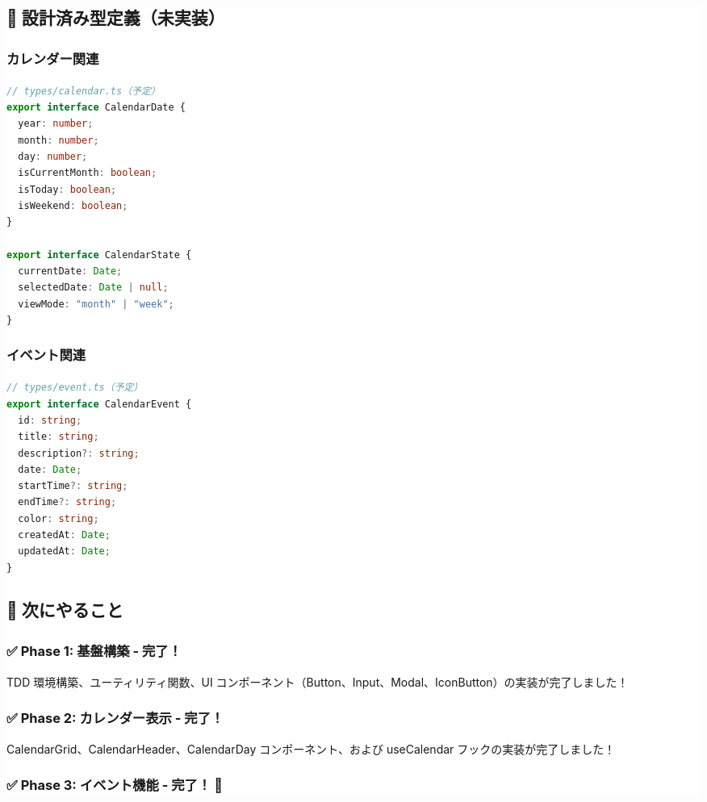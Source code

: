 ## 🎨 設計済み型定義（未実装）

### カレンダー関連

```typescript
// types/calendar.ts（予定）
export interface CalendarDate {
  year: number;
  month: number;
  day: number;
  isCurrentMonth: boolean;
  isToday: boolean;
  isWeekend: boolean;
}

export interface CalendarState {
  currentDate: Date;
  selectedDate: Date | null;
  viewMode: "month" | "week";
}
```

### イベント関連

```typescript
// types/event.ts（予定）
export interface CalendarEvent {
  id: string;
  title: string;
  description?: string;
  date: Date;
  startTime?: string;
  endTime?: string;
  color: string;
  createdAt: Date;
  updatedAt: Date;
}
```

## 🚀 次にやること

### ✅ Phase 1: 基盤構築 - 完了！

TDD 環境構築、ユーティリティ関数、UI コンポーネント（Button、Input、Modal、IconButton）の実装が完了しました！

### ✅ Phase 2: カレンダー表示 - 完了！

CalendarGrid、CalendarHeader、CalendarDay コンポーネント、および useCalendar フックの実装が完了しました！

### ✅ Phase 3: イベント機能 - 完了！ 🎉
